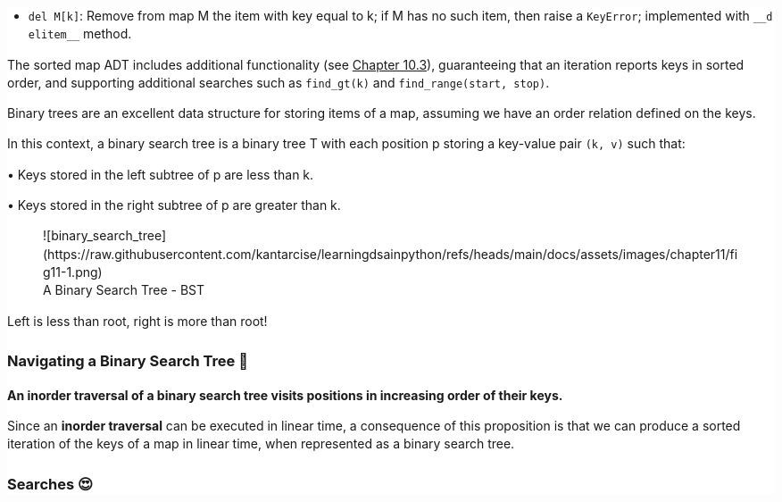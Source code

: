 * `del M[k]`: Remove from map M the item with key equal to k; if M has no such item, then raise a `KeyError`; implemented with `__delitem__` method.

The sorted map ADT includes additional functionality (see [Chapter 10.3](https://learningdsainpython.kantarcise.com/DS%26A-Maps-HashTables-and-Skip-Lists/#sorted-maps)), guaranteeing that an iteration reports keys in sorted order, and supporting additional searches such as `find_gt(k)` and `find_range(start, stop)`.

Binary trees are an excellent data structure for storing items of a map, assuming we have an order relation defined on the keys.

In this context, a binary search tree is a binary tree T with each position p storing a key-value pair `(k, v)` such that:

• Keys stored in the left subtree of p are less than k.

• Keys stored in the right subtree of p are greater than k.

<figure markdown="span">
  ![binary_search_tree](https://raw.githubusercontent.com/kantarcise/learningdsainpython/refs/heads/main/docs/assets/images/chapter11/fig11-1.png)
  <figcaption>A Binary Search Tree - BST</figcaption>
</figure>

Left is less than root, right is more than root!

### Navigating a Binary Search Tree 💚

**An inorder traversal of a binary search tree visits positions in increasing order of their keys.**

Since an **inorder traversal** can be executed in linear time, a consequence of this proposition is that we can produce a sorted iteration of the keys of a map in linear time, when represented as a binary search tree.

### Searches 😍
